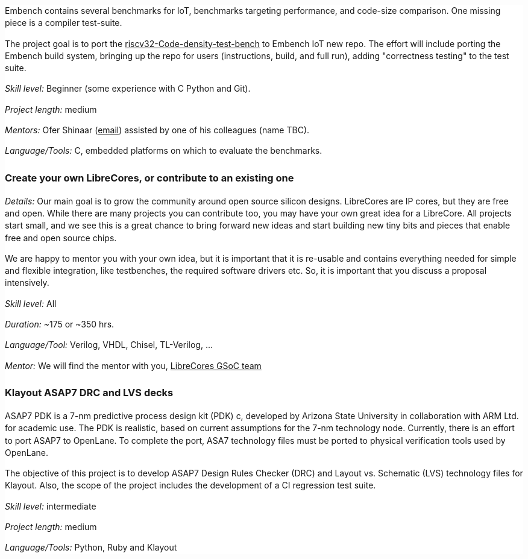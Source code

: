 Embench contains several benchmarks for IoT, benchmarks targeting performance, and code-size comparison. One missing piece is a compiler test-suite.

The project goal is to port the [riscv32-Code-density-test-bench](https://github.com/westerndigitalcorporation/riscv32-Code-density-test-bench) to Embench IoT new repo. The effort will include porting the Embench build system, bringing up the repo for users (instructions, build, and full run), adding "correctness testing" to the test suite.

*Skill level:* Beginner (some experience with C Python and Git).

*Project length:* medium

*Mentors:* Ofer Shinaar ([email](mailto:Ofer.Shinaar@wdc.com)) assisted by one of his colleagues (name TBC).

*Language/Tools:* C, embedded platforms on which to evaluate the benchmarks.

### Create your own LibreCores, or contribute to an existing one

*Details:* Our main goal is to grow the community around open source silicon
designs. LibreCores are IP cores, but they are free and open. While
there are many projects you can contribute too, you may have your own
great idea for a LibreCore. All projects start small, and we see this
is a great chance to bring forward new ideas and start building new
tiny bits and pieces that enable free and open source chips.

We are happy to mentor you with your own idea, but it is important
that it is re-usable and contains everything needed for simple and
flexible integration, like testbenches, the required software drivers
etc. So, it is important that you discuss a proposal intensively.

*Skill level:* All

*Duration:* ~175 or ~350 hrs.

*Language/Tool:* Verilog, VHDL, Chisel, TL-Verilog, ...

*Mentor:* We will find the mentor with you,
 [LibreCores GSoC team](mailto:gsoc@fossi-foundation.org)
 
 
 
### Klayout ASAP7 DRC and LVS decks

ASAP7 PDK is a 7-nm predictive process design kit (PDK) c, developed by Arizona State University in collaboration with ARM Ltd. for academic use. The PDK is realistic, based on current assumptions for the 7-nm technology node. Currently, there is an effort to port ASAP7 to OpenLane. To complete the port, ASA7 technology files must be ported to physical verification tools used by OpenLane.

The objective of this project is to develop ASAP7 Design Rules Checker (DRC) and Layout vs. Schematic (LVS) technology files for Klayout. Also, the scope of the project includes the development of a CI regression test suite. 

*Skill level:* intermediate

*Project length:* medium

*Language/Tools:*  Python, Ruby and Klayout
